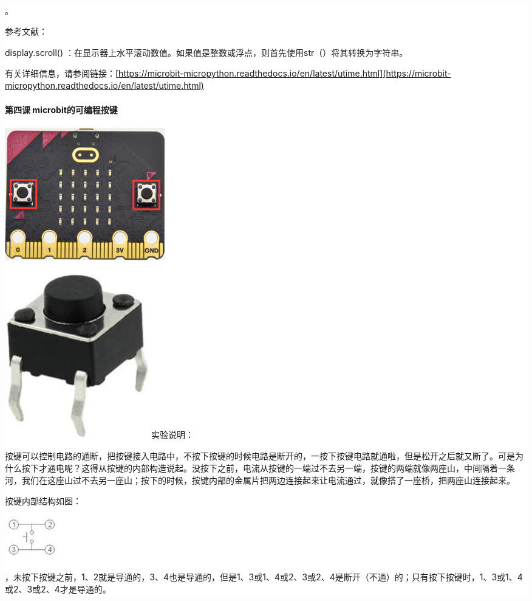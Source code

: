 。

参考文献：

display.scroll()
：在显示器上水平滚动数值。如果值是整数或浮点，则首先使用str（）将其转换为字符串。

有关详细信息，请参阅链接：[https://microbit-micropython.readthedocs.io/en/latest/utime.html](https://microbit-micropython.readthedocs.io/en/latest/utime.html)

#### 第四课 microbit的可编程按键

![](media/06be84fb11b1fd07cd0cbb392132b903.png)

![](media/2ff75a1d81bfe0228b83931a0b7cc860.png)实验说明：

按键可以控制电路的通断，把按键接入电路中，不按下按键的时候电路是断开的，一按下按键电路就通啦，但是松开之后就又断了。可是为什么按下才通电呢？这得从按键的内部构造说起。没按下之前，电流从按键的一端过不去另一端，按键的两端就像两座山，中间隔着一条河，我们在这座山过不去另一座山；按下的时候，按键内部的金属片把两边连接起来让电流通过，就像搭了一座桥，把两座山连接起来。

按键内部结构如图：

![](media/d2a204e61c768f18924150db58aee093.png)

，未按下按键之前，1、2就是导通的，3、4也是导通的，但是1、3或1、4或2、3或2、4是断开（不通）的；只有按下按键时，1、3或1、4或2、3或2、4才是导通的。
